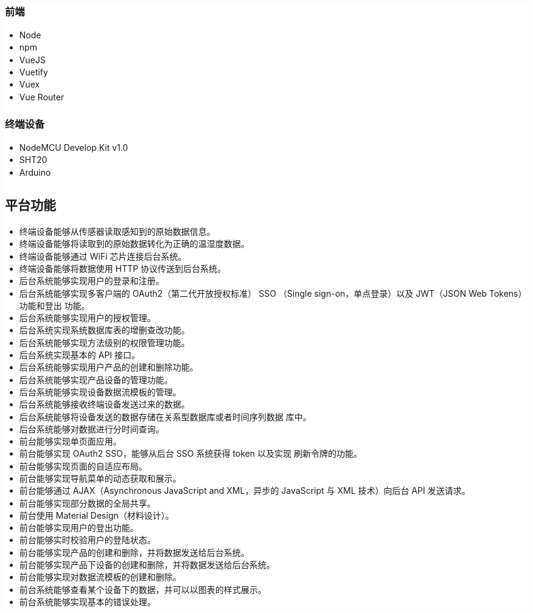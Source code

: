 ### 前端

* Node
* npm
* VueJS
* Vuetify
* Vuex
* Vue Router

### 终端设备

* NodeMCU Develop Kit v1.0
* SHT20
* Arduino

## 平台功能

* 终端设备能够从传感器读取感知到的原始数据信息。
* 终端设备能够将读取到的原始数据转化为正确的温湿度数据。
* 终端设备能够通过 WiFi 芯片连接后台系统。
* 终端设备能够将数据使用 HTTP 协议传送到后台系统。
* 后台系统能够实现用户的登录和注册。
* 后台系统能够实现多客户端的 OAuth2（第二代开放授权标准） SSO
  （Single sign-on，单点登录）以及 JWT（JSON Web Tokens）功能和登出
  功能。
* 后台系统能够实现用户的授权管理。
* 后台系统实现系统数据库表的增删查改功能。
* 后台系统能够实现方法级别的权限管理功能。
* 后台系统实现基本的 API 接口。
* 后台系统能够实现用户产品的创建和删除功能。
* 后台系统能够实现产品设备的管理功能。
* 后台系统能够实现设备数据流模板的管理。
* 后台系统能够接收终端设备发送过来的数据。
* 后台系统能够将设备发送的数据存储在关系型数据库或者时间序列数据
  库中。
* 后台系统能够对数据进行分时间查询。
* 前台能够实现单页面应用。
* 前台能够实现 OAuth2 SSO，能够从后台 SSO 系统获得 token 以及实现
  刷新令牌的功能。
* 前台能够实现页面的自适应布局。
* 前台能够实现导航菜单的动态获取和展示。
* 前台能够通过 AJAX（Asynchronous JavaScript and XML，异步的
  JavaScript 与 XML 技术）向后台 API 发送请求。
* 前台能够实现部分数据的全局共享。
* 前台使用 Material Design（材料设计）。
* 前台能够实现用户的登出功能。
* 前台能够实时校验用户的登陆状态。
* 前台能够实现产品的创建和删除，并将数据发送给后台系统。
* 前台能够实现产品下设备的创建和删除，并将数据发送给后台系统。
* 前台能够实现对数据流模板的创建和删除。
* 前台系统能够查看某个设备下的数据，并可以以图表的样式展示。
* 前台系统能够实现基本的错误处理。
